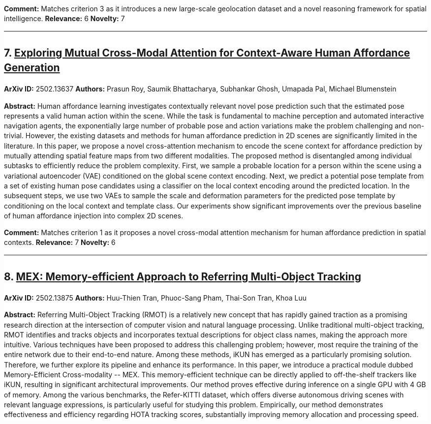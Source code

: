 **Comment:** Matches criterion 3 as it introduces a new large-scale geolocation dataset and a novel reasoning framework for spatial intelligence.
**Relevance:** 6
**Novelty:** 7

---

## 7. [Exploring Mutual Cross-Modal Attention for Context-Aware Human Affordance Generation](https://arxiv.org/abs/2502.13637) <a id="link7"></a>
**ArXiv ID:** 2502.13637
**Authors:** Prasun Roy, Saumik Bhattacharya, Subhankar Ghosh, Umapada Pal, Michael Blumenstein

**Abstract:**  Human affordance learning investigates contextually relevant novel pose prediction such that the estimated pose represents a valid human action within the scene. While the task is fundamental to machine perception and automated interactive navigation agents, the exponentially large number of probable pose and action variations make the problem challenging and non-trivial. However, the existing datasets and methods for human affordance prediction in 2D scenes are significantly limited in the literature. In this paper, we propose a novel cross-attention mechanism to encode the scene context for affordance prediction by mutually attending spatial feature maps from two different modalities. The proposed method is disentangled among individual subtasks to efficiently reduce the problem complexity. First, we sample a probable location for a person within the scene using a variational autoencoder (VAE) conditioned on the global scene context encoding. Next, we predict a potential pose template from a set of existing human pose candidates using a classifier on the local context encoding around the predicted location. In the subsequent steps, we use two VAEs to sample the scale and deformation parameters for the predicted pose template by conditioning on the local context and template class. Our experiments show significant improvements over the previous baseline of human affordance injection into complex 2D scenes.

**Comment:** Matches criterion 1 as it proposes a novel cross-modal attention mechanism for human affordance prediction in spatial contexts.
**Relevance:** 7
**Novelty:** 6

---

## 8. [MEX: Memory-efficient Approach to Referring Multi-Object Tracking](https://arxiv.org/abs/2502.13875) <a id="link8"></a>
**ArXiv ID:** 2502.13875
**Authors:** Huu-Thien Tran, Phuoc-Sang Pham, Thai-Son Tran, Khoa Luu

**Abstract:**  Referring Multi-Object Tracking (RMOT) is a relatively new concept that has rapidly gained traction as a promising research direction at the intersection of computer vision and natural language processing. Unlike traditional multi-object tracking, RMOT identifies and tracks objects and incorporates textual descriptions for object class names, making the approach more intuitive. Various techniques have been proposed to address this challenging problem; however, most require the training of the entire network due to their end-to-end nature. Among these methods, iKUN has emerged as a particularly promising solution. Therefore, we further explore its pipeline and enhance its performance. In this paper, we introduce a practical module dubbed Memory-Efficient Cross-modality -- MEX. This memory-efficient technique can be directly applied to off-the-shelf trackers like iKUN, resulting in significant architectural improvements. Our method proves effective during inference on a single GPU with 4 GB of memory. Among the various benchmarks, the Refer-KITTI dataset, which offers diverse autonomous driving scenes with relevant language expressions, is particularly useful for studying this problem. Empirically, our method demonstrates effectiveness and efficiency regarding HOTA tracking scores, substantially improving memory allocation and processing speed.
